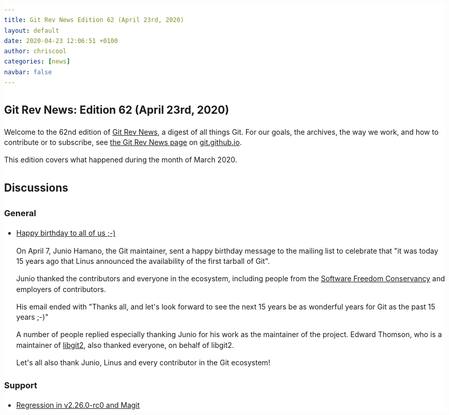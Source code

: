 ```yaml
---
title: Git Rev News Edition 62 (April 23rd, 2020)
layout: default
date: 2020-04-23 12:06:51 +0100
author: chriscool
categories: [news]
navbar: false
---
```


## Git Rev News: Edition 62 (April 23rd, 2020)

Welcome to the 62nd edition of [Git Rev News](https://git.github.io/rev_news/rev_news/),
a digest of all things Git. For our goals, the archives, the way we work, and how to contribute or to
subscribe, see [the Git Rev News page](https://git.github.io/rev_news/rev_news/) on [git.github.io](http://git.github.io).

This edition covers what happened during the month of March 2020.

## Discussions

### General

* [Happy birthday to all of us ;-)](https://lore.kernel.org/git/xmqqzhbmpyh6.fsf@gitster.c.googlers.com/)

  On April 7, Junio Hamano, the Git maintainer, sent a happy birthday
  message to the mailing list to celebrate that "it was today 15 years
  ago that Linus announced the availability of the first tarball of
  Git".

  Junio thanked the contributors and everyone in the ecosystem,
  including people from the [Software Freedom Conservancy](https://sfconservancy.org/)
  and employers of contributors.

  His email ended with "Thanks all, and let's look forward to see the
  next 15 years be as wonderful years for Git as the past 15 years
  ;-)"

  A number of people replied especially thanking Junio for his work as
  the maintainer of the project. Edward Thomson, who is a maintainer
  of [libgit2](https://libgit2.org/), also thanked everyone, on behalf
  of libgit2.

  Let's all also thank Junio, Linus and every contributor in the Git
  ecosystem!



### Support

* [Regression in v2.26.0-rc0 and Magit](https://lore.kernel.org/git/3091652.KAqcNXvZJ4@cayenne/)

